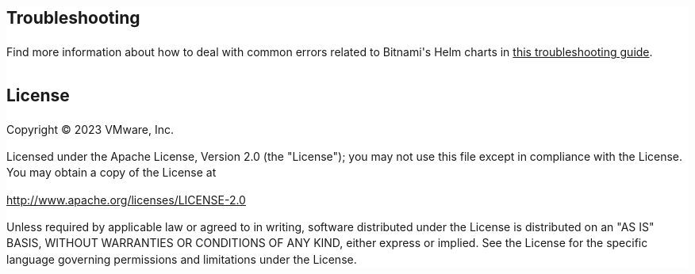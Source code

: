 ## Troubleshooting

Find more information about how to deal with common errors related to Bitnami's Helm charts in [this troubleshooting guide](https://docs.bitnami.com/general/how-to/troubleshoot-helm-chart-issues).

## License

Copyright &copy; 2023 VMware, Inc.

Licensed under the Apache License, Version 2.0 (the "License");
you may not use this file except in compliance with the License.
You may obtain a copy of the License at

<http://www.apache.org/licenses/LICENSE-2.0>

Unless required by applicable law or agreed to in writing, software
distributed under the License is distributed on an "AS IS" BASIS,
WITHOUT WARRANTIES OR CONDITIONS OF ANY KIND, either express or implied.
See the License for the specific language governing permissions and
limitations under the License.